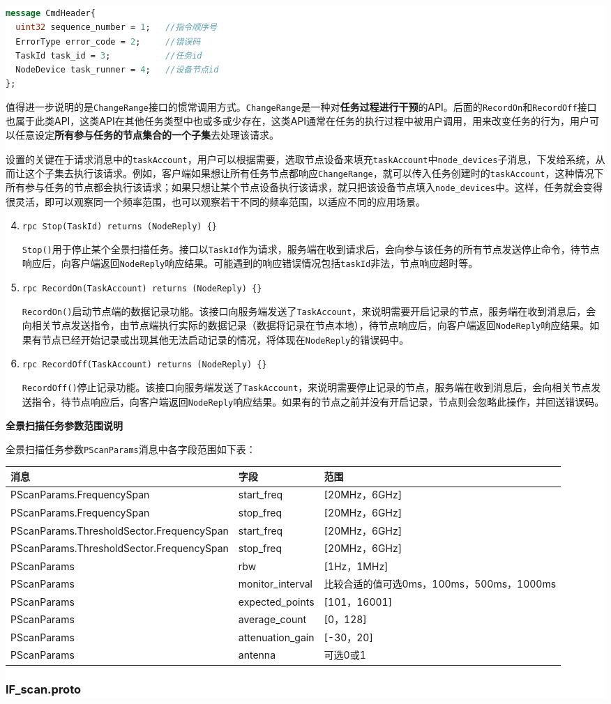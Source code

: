 ```protobuf
message CmdHeader{
  uint32 sequence_number = 1;	//指令顺序号
  ErrorType error_code = 2;		//错误码
  TaskId task_id = 3;			//任务id
  NodeDevice task_runner = 4;	//设备节点id
};
```

值得进一步说明的是`ChangeRange`接口的惯常调用方式。`ChangeRange`是一种对**任务过程进行干预**的API。后面的`RecordOn`和`RecordOff`接口也属于此类API，这类API在其他任务类型中也或多或少存在，这类API通常在任务的执行过程中被用户调用，用来改变任务的行为，用户可以任意设定**所有参与任务的节点集合的一个子集**去处理该请求。

设置的关键在于请求消息中的`taskAccount`，用户可以根据需要，选取节点设备来填充`taskAccount`中`node_devices`子消息，下发给系统，从而让这个子集去执行该请求。例如，客户端如果想让所有任务节点都响应`ChangeRange`，就可以传入任务创建时的`taskAccount`，这种情况下所有参与任务的节点都会执行该请求；如果只想让某个节点设备执行该请求，就只把该设备节点填入`node_devices`中。这样，任务就会变得很灵活，即可以观察同一个频率范围，也可以观察若干不同的频率范围，以适应不同的应用场景。

4. `rpc Stop(TaskId) returns (NodeReply) {}`

   `Stop()`用于停止某个全景扫描任务。接口以`TaskId`作为请求，服务端在收到请求后，会向参与该任务的所有节点发送停止命令，待节点响应后，向客户端返回`NodeReply`响应结果。可能遇到的响应错误情况包括`taskId`非法，节点响应超时等。

5. `rpc RecordOn(TaskAccount) returns (NodeReply) {}`

   `RecordOn()`启动节点端的数据记录功能。该接口向服务端发送了`TaskAccount`，来说明需要开启记录的节点，服务端在收到消息后，会向相关节点发送指令，由节点端执行实际的数据记录（数据将记录在节点本地），待节点响应后，向客户端返回`NodeReply`响应结果。如果有节点已经开始记录或出现其他无法启动记录的情况，将体现在`NodeReply`的错误码中。

6. `rpc RecordOff(TaskAccount) returns (NodeReply) {}`

   `RecordOff()`停止记录功能。该接口向服务端发送了`TaskAccount`，来说明需要停止记录的节点，服务端在收到消息后，会向相关节点发送指令，待节点响应后，向客户端返回`NodeReply`响应结果。如果有的节点之前并没有开启记录，节点则会忽略此操作，并回送错误码。

**全景扫描任务参数范围说明**

全景扫描任务参数`PScanParams`消息中各字段范围如下表：

| 消息                                      | 字段             | 范围                                      |
| :---------------------------------------- | :--------------- | :---------------------------------------- |
| PScanParams.FrequencySpan                 | start_freq       | [20MHz，6GHz]                             |
| PScanParams.FrequencySpan                 | stop_freq        | [20MHz，6GHz]                             |
| PScanParams.ThresholdSector.FrequencySpan | start_freq       | [20MHz，6GHz]                             |
| PScanParams.ThresholdSector.FrequencySpan | stop_freq        | [20MHz，6GHz]                             |
| PScanParams                               | rbw              | [1Hz，1MHz]                               |
| PScanParams                               | monitor_interval | 比较合适的值可选0ms，100ms，500ms，1000ms |
| PScanParams                               | expected_points  | [101，16001]                              |
| PScanParams                               | average_count    | [0，128]                                  |
| PScanParams                               | attenuation_gain | [-30，20]                                 |
| PScanParams                               | antenna          | 可选0或1                                  |

### IF_scan.proto
